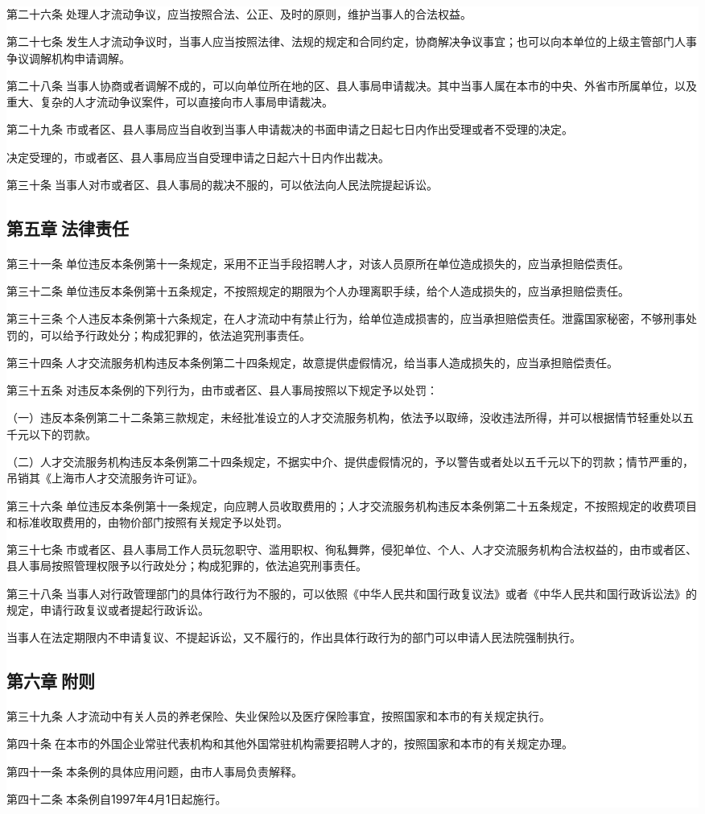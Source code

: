 第二十六条 处理人才流动争议，应当按照合法、公正、及时的原则，维护当事人的合法权益。

第二十七条 发生人才流动争议时，当事人应当按照法律、法规的规定和合同约定，协商解决争议事宜；也可以向本单位的上级主管部门人事争议调解机构申请调解。

第二十八条 当事人协商或者调解不成的，可以向单位所在地的区、县人事局申请裁决。其中当事人属在本市的中央、外省市所属单位，以及重大、复杂的人才流动争议案件，可以直接向市人事局申请裁决。

第二十九条 市或者区、县人事局应当自收到当事人申请裁决的书面申请之日起七日内作出受理或者不受理的决定。

决定受理的，市或者区、县人事局应当自受理申请之日起六十日内作出裁决。

第三十条 当事人对市或者区、县人事局的裁决不服的，可以依法向人民法院提起诉讼。

## 第五章  法律责任

第三十一条 单位违反本条例第十一条规定，采用不正当手段招聘人才，对该人员原所在单位造成损失的，应当承担赔偿责任。

第三十二条 单位违反本条例第十五条规定，不按照规定的期限为个人办理离职手续，给个人造成损失的，应当承担赔偿责任。

第三十三条 个人违反本条例第十六条规定，在人才流动中有禁止行为，给单位造成损害的，应当承担赔偿责任。泄露国家秘密，不够刑事处罚的，可以给予行政处分；构成犯罪的，依法追究刑事责任。

第三十四条 人才交流服务机构违反本条例第二十四条规定，故意提供虚假情况，给当事人造成损失的，应当承担赔偿责任。

第三十五条 对违反本条例的下列行为，由市或者区、县人事局按照以下规定予以处罚：

（一）违反本条例第二十二条第三款规定，未经批准设立的人才交流服务机构，依法予以取缔，没收违法所得，并可以根据情节轻重处以五千元以下的罚款。

（二）人才交流服务机构违反本条例第二十四条规定，不据实中介、提供虚假情况的，予以警告或者处以五千元以下的罚款；情节严重的，吊销其《上海市人才交流服务许可证》。

第三十六条 单位违反本条例第十一条规定，向应聘人员收取费用的；人才交流服务机构违反本条例第二十五条规定，不按照规定的收费项目和标准收取费用的，由物价部门按照有关规定予以处罚。

第三十七条 市或者区、县人事局工作人员玩忽职守、滥用职权、徇私舞弊，侵犯单位、个人、人才交流服务机构合法权益的，由市或者区、县人事局按照管理权限予以行政处分；构成犯罪的，依法追究刑事责任。

第三十八条 当事人对行政管理部门的具体行政行为不服的，可以依照《中华人民共和国行政复议法》或者《中华人民共和国行政诉讼法》的规定，申请行政复议或者提起行政诉讼。

当事人在法定期限内不申请复议、不提起诉讼，又不履行的，作出具体行政行为的部门可以申请人民法院强制执行。

## 第六章  附则

第三十九条 人才流动中有关人员的养老保险、失业保险以及医疗保险事宜，按照国家和本市的有关规定执行。

第四十条 在本市的外国企业常驻代表机构和其他外国常驻机构需要招聘人才的，按照国家和本市的有关规定办理。

第四十一条 本条例的具体应用问题，由市人事局负责解释。

第四十二条 本条例自1997年4月1日起施行。

